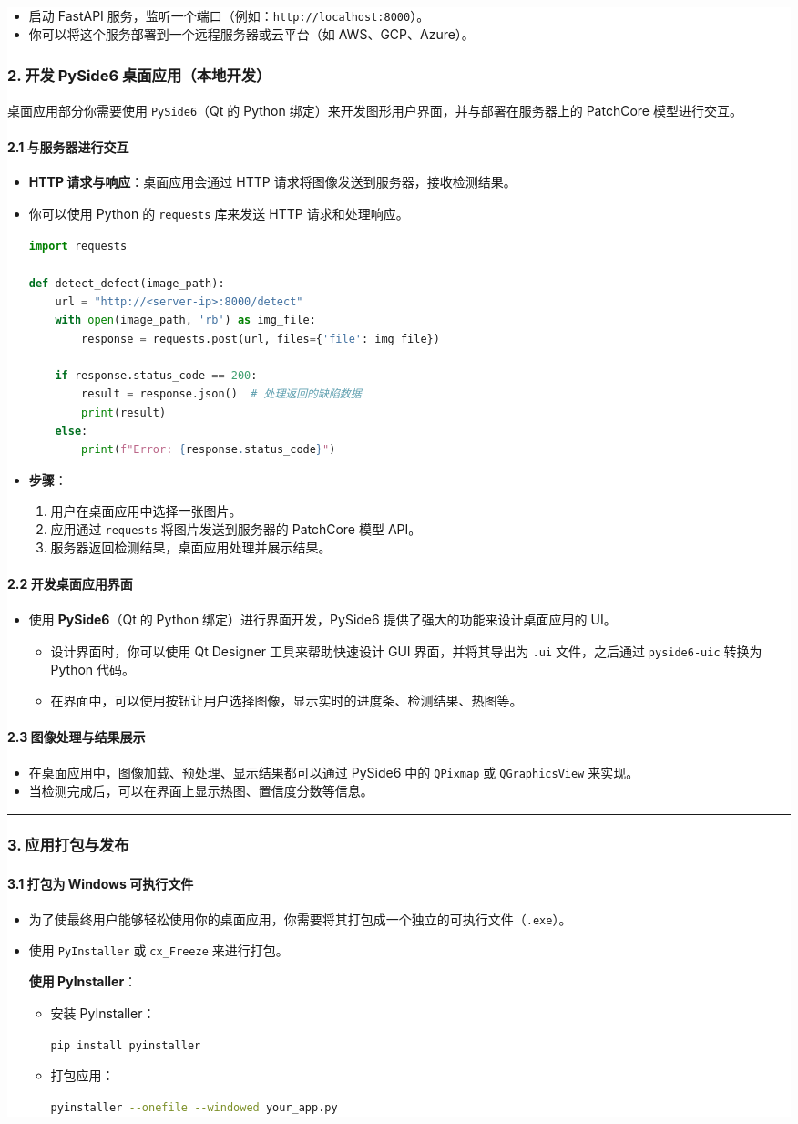   - 启动 FastAPI 服务，监听一个端口（例如：`http://localhost:8000`）。
  - 你可以将这个服务部署到一个远程服务器或云平台（如 AWS、GCP、Azure）。

### 2. **开发 PySide6 桌面应用（本地开发）**
桌面应用部分你需要使用 `PySide6`（Qt 的 Python 绑定）来开发图形用户界面，并与部署在服务器上的 PatchCore 模型进行交互。

#### 2.1 **与服务器进行交互**
- **HTTP 请求与响应**：桌面应用会通过 HTTP 请求将图像发送到服务器，接收检测结果。
- 你可以使用 Python 的 `requests` 库来发送 HTTP 请求和处理响应。

  ```python
  import requests

  def detect_defect(image_path):
      url = "http://<server-ip>:8000/detect"
      with open(image_path, 'rb') as img_file:
          response = requests.post(url, files={'file': img_file})
      
      if response.status_code == 200:
          result = response.json()  # 处理返回的缺陷数据
          print(result)
      else:
          print(f"Error: {response.status_code}")
  ```

- **步骤**：
  1. 用户在桌面应用中选择一张图片。
  2. 应用通过 `requests` 将图片发送到服务器的 PatchCore 模型 API。
  3. 服务器返回检测结果，桌面应用处理并展示结果。

#### 2.2 **开发桌面应用界面**
- 使用 **PySide6**（Qt 的 Python 绑定）进行界面开发，PySide6 提供了强大的功能来设计桌面应用的 UI。
  
  - 设计界面时，你可以使用 Qt Designer 工具来帮助快速设计 GUI 界面，并将其导出为 `.ui` 文件，之后通过 `pyside6-uic` 转换为 Python 代码。

  - 在界面中，可以使用按钮让用户选择图像，显示实时的进度条、检测结果、热图等。

#### 2.3 **图像处理与结果展示**
- 在桌面应用中，图像加载、预处理、显示结果都可以通过 PySide6 中的 `QPixmap` 或 `QGraphicsView` 来实现。
- 当检测完成后，可以在界面上显示热图、置信度分数等信息。

---

### 3. **应用打包与发布**

#### 3.1 **打包为 Windows 可执行文件**
- 为了使最终用户能够轻松使用你的桌面应用，你需要将其打包成一个独立的可执行文件（`.exe`）。
- 使用 `PyInstaller` 或 `cx_Freeze` 来进行打包。

  **使用 PyInstaller**：
  - 安装 PyInstaller：
    ```bash
    pip install pyinstaller
    ```
  - 打包应用：
    ```bash
    pyinstaller --onefile --windowed your_app.py
    ```
